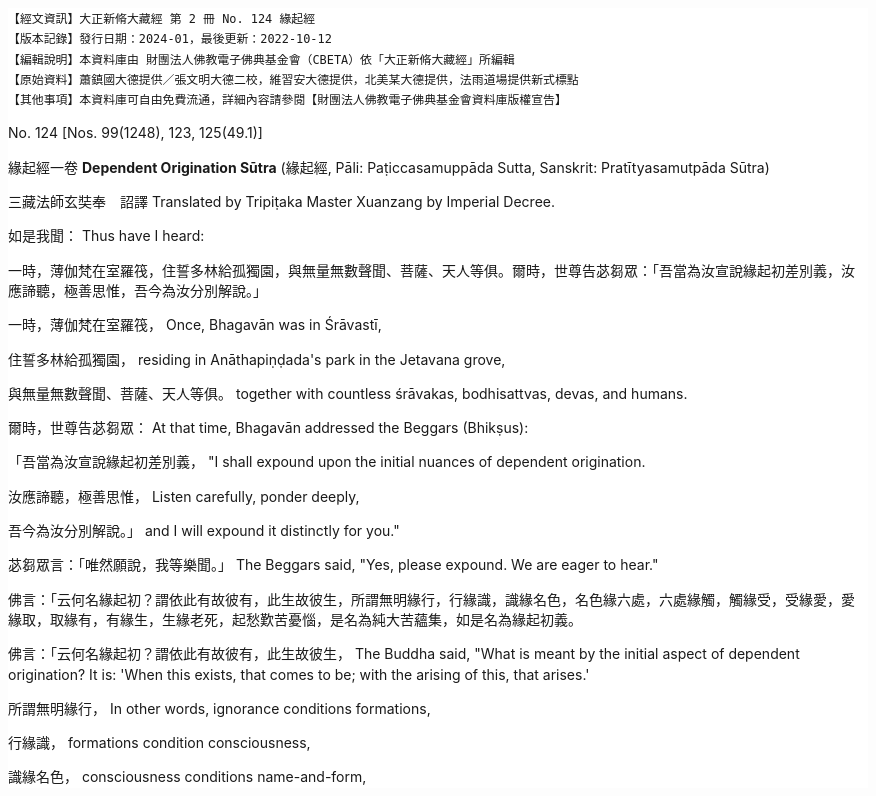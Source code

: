 ```
【經文資訊】大正新脩大藏經 第 2 冊 No. 124 緣起經
【版本記錄】發行日期：2024-01，最後更新：2022-10-12
【編輯說明】本資料庫由 財團法人佛教電子佛典基金會（CBETA）依「大正新脩大藏經」所編輯
【原始資料】蕭鎮國大德提供／張文明大德二校，維習安大德提供，北美某大德提供，法雨道場提供新式標點
【其他事項】本資料庫可自由免費流通，詳細內容請參閱【財團法人佛教電子佛典基金會資料庫版權宣告】
```

No. 124 \[Nos. 99(1248), 123, 125(49.1)\]

緣起經一卷
**Dependent Origination Sūtra** (緣起經, Pāli: Paṭiccasamuppāda Sutta, Sanskrit: Pratītyasamutpāda Sūtra)

三藏法師玄奘奉　詔譯
Translated by Tripiṭaka Master Xuanzang by Imperial Decree.

如是我聞：
Thus have I heard:

一時，薄伽梵在室羅筏，住誓多林給孤獨園，與無量無數聲聞、菩薩、天人等俱。爾時，世尊告苾芻眾：「吾當為汝宣說緣起初差別義，汝應諦聽，極善思惟，吾今為汝分別解說。」

一時，薄伽梵在室羅筏，
Once, Bhagavān was in Śrāvastī,

住誓多林給孤獨園，
residing in Anāthapiṇḍada's park in the Jetavana grove,

與無量無數聲聞、菩薩、天人等俱。
together with countless śrāvakas, bodhisattvas, devas, and humans.

爾時，世尊告苾芻眾：
At that time, Bhagavān addressed the Beggars (Bhikṣus):

「吾當為汝宣說緣起初差別義，
"I shall expound upon the initial nuances of dependent origination.

汝應諦聽，極善思惟，
Listen carefully, ponder deeply,

吾今為汝分別解說。」
and I will expound it distinctly for you."

苾芻眾言：「唯然願說，我等樂聞。」
The Beggars said, "Yes, please expound. We are eager to hear."

佛言：「云何名緣起初？謂依此有故彼有，此生故彼生，所謂無明緣行，行緣識，識緣名色，名色緣六處，六處緣觸，觸緣受，受緣愛，愛緣取，取緣有，有緣生，生緣老死，起愁歎苦憂惱，是名為純大苦蘊集，如是名為緣起初義。

佛言：「云何名緣起初？謂依此有故彼有，此生故彼生，
The Buddha said, "What is meant by the initial aspect of dependent origination? It is: 'When this exists, that comes to be; with the arising of this, that arises.'

所謂無明緣行，
In other words, ignorance conditions formations,

行緣識，
formations condition consciousness,

識緣名色，
consciousness conditions name-and-form,
